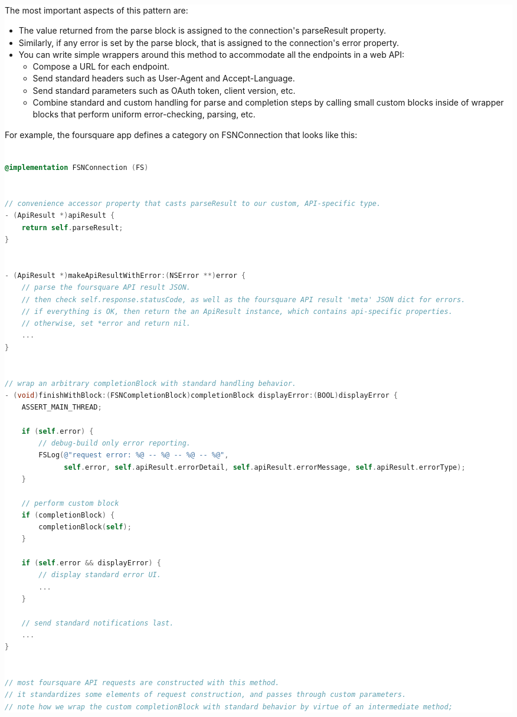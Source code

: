 The most important aspects of this pattern are:
- The value returned from the parse block is assigned to the connection's parseResult property.
- Similarly, if any error is set by the parse block, that is assigned to the connection's error property. 
- You can write simple wrappers around this method to accommodate all the endpoints in a web API:
  - Compose a URL for each endpoint.
  - Send standard headers such as User-Agent and Accept-Language.
  - Send standard parameters such as OAuth token, client version, etc.
  - Combine standard and custom handling for parse and completion steps by calling small custom blocks inside of wrapper blocks that perform uniform error-checking, parsing, etc.

For example, the foursquare app defines a category on FSNConnection that looks like this:

``` objective-c

@implementation FSNConnection (FS)


// convenience accessor property that casts parseResult to our custom, API-specific type.
- (ApiResult *)apiResult {
    return self.parseResult;
}


- (ApiResult *)makeApiResultWithError:(NSError **)error {    
    // parse the foursquare API result JSON.
    // then check self.response.statusCode, as well as the foursquare API result 'meta' JSON dict for errors.
    // if everything is OK, then return the an ApiResult instance, which contains api-specific properties.
    // otherwise, set *error and return nil.
    ...
}


// wrap an arbitrary completionBlock with standard handling behavior.
- (void)finishWithBlock:(FSNCompletionBlock)completionBlock displayError:(BOOL)displayError {
    ASSERT_MAIN_THREAD;
    
    if (self.error) {
        // debug-build only error reporting.
        FSLog(@"request error: %@ -- %@ -- %@ -- %@",
              self.error, self.apiResult.errorDetail, self.apiResult.errorMessage, self.apiResult.errorType);
    }
    
    // perform custom block
    if (completionBlock) {
        completionBlock(self);
    }
    
    if (self.error && displayError) {
        // display standard error UI.
        ...
    }
    
    // send standard notifications last.
    ...
}


// most foursquare API requests are constructed with this method.
// it standardizes some elements of request construction, and passes through custom parameters.
// note how we wrap the custom completionBlock with standard behavior by virtue of an intermediate method;
```